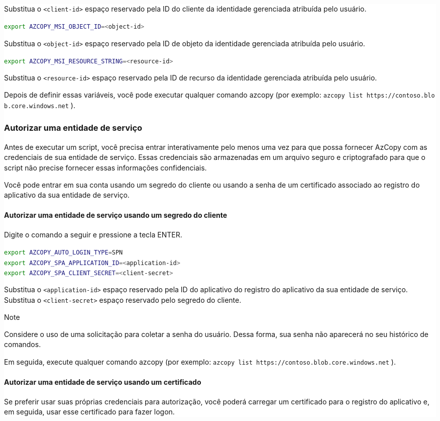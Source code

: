Substitua o `<client-id>` espaço reservado pela ID do cliente da identidade gerenciada atribuída pelo usuário.

```bash
export AZCOPY_MSI_OBJECT_ID=<object-id>
```

Substitua o `<object-id>` espaço reservado pela ID de objeto da identidade gerenciada atribuída pelo usuário.

```bash
export AZCOPY_MSI_RESOURCE_STRING=<resource-id>
```

Substitua o `<resource-id>` espaço reservado pela ID de recurso da identidade gerenciada atribuída pelo usuário.

Depois de definir essas variáveis, você pode executar qualquer comando azcopy (por exemplo: `azcopy list https://contoso.blob.core.windows.net` ).

### <a name="authorize-a-service-principal"></a>Autorizar uma entidade de serviço

Antes de executar um script, você precisa entrar interativamente pelo menos uma vez para que possa fornecer AzCopy com as credenciais de sua entidade de serviço.  Essas credenciais são armazenadas em um arquivo seguro e criptografado para que o script não precise fornecer essas informações confidenciais.

Você pode entrar em sua conta usando um segredo do cliente ou usando a senha de um certificado associado ao registro do aplicativo da sua entidade de serviço.

#### <a name="authorize-a-service-principal-by-using-a-client-secret"></a>Autorizar uma entidade de serviço usando um segredo do cliente

Digite o comando a seguir e pressione a tecla ENTER.

```bash
export AZCOPY_AUTO_LOGIN_TYPE=SPN
export AZCOPY_SPA_APPLICATION_ID=<application-id>
export AZCOPY_SPA_CLIENT_SECRET=<client-secret>
```

Substitua o `<application-id>` espaço reservado pela ID do aplicativo do registro do aplicativo da sua entidade de serviço. Substitua o `<client-secret>` espaço reservado pelo segredo do cliente.

> [!NOTE]
> Considere o uso de uma solicitação para coletar a senha do usuário. Dessa forma, sua senha não aparecerá no seu histórico de comandos. 

Em seguida, execute qualquer comando azcopy (por exemplo: `azcopy list https://contoso.blob.core.windows.net` ).

#### <a name="authorize-a-service-principal-by-using-a-certificate"></a>Autorizar uma entidade de serviço usando um certificado

Se preferir usar suas próprias credenciais para autorização, você poderá carregar um certificado para o registro do aplicativo e, em seguida, usar esse certificado para fazer logon.
